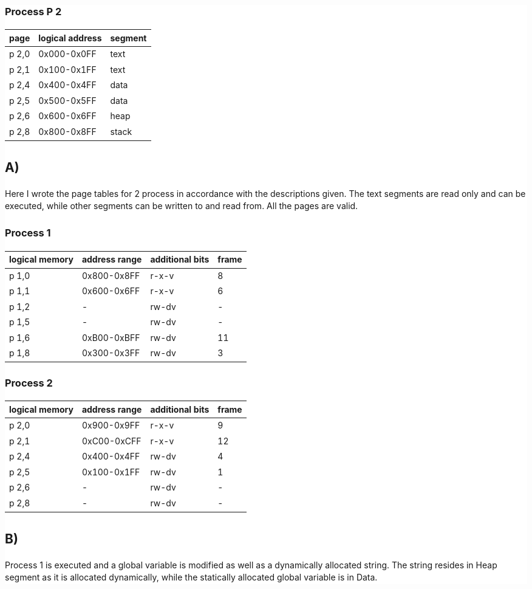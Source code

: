### Process P 2

| page  | logical address | segment |
| ----- | --------------- | ------- |
| p 2,0 | 0x000-0x0FF     | text    |
| p 2,1 | 0x100-0x1FF     | text    |
| p 2,4 | 0x400-0x4FF     | data    |
| p 2,5 | 0x500-0x5FF     | data    |
| p 2,6 | 0x600-0x6FF     | heap    |
| p 2,8 | 0x800-0x8FF     | stack   |

## A)
Here I wrote the page tables for 2 process in accordance with the descriptions given. The text segments are read only and can be executed, while other segments can be written to and read from. All the pages are valid.
### Process 1
| logical memory | address range | additional bits | frame |
| -------------- | ------------- | --------------- | ----- |
| p 1,0          | 0x800-0x8FF   | r-x-v           | 8     |
| p 1,1          | 0x600-0x6FF   | r-x-v           | 6     |
| p 1,2          | -             | rw-dv           | -     |
| p 1,5          | -             | rw-dv           | -     |
| p 1,6          | 0xB00-0xBFF   | rw-dv           | 11    |
| p 1,8          | 0x300-0x3FF   | rw-dv           | 3     |


### Process 2

| logical memory | address range | additional bits | frame |
| -------------- | ------------- | --------------- | ----- |
| p 2,0          | 0x900-0x9FF   | r-x-v           | 9     |
| p 2,1          | 0xC00-0xCFF   | r-x-v           | 12    |
| p 2,4          | 0x400-0x4FF   | rw-dv           | 4     |
| p 2,5          | 0x100-0x1FF   | rw-dv           | 1     |
| p 2,6          | -             | rw-dv           | -     |
| p 2,8          | -             | rw-dv           | -     |

## B)
Process 1 is executed and a global variable is modified as well as a dynamically allocated string. The string resides in Heap segment as it is allocated dynamically, while the statically allocated global variable is in Data.
